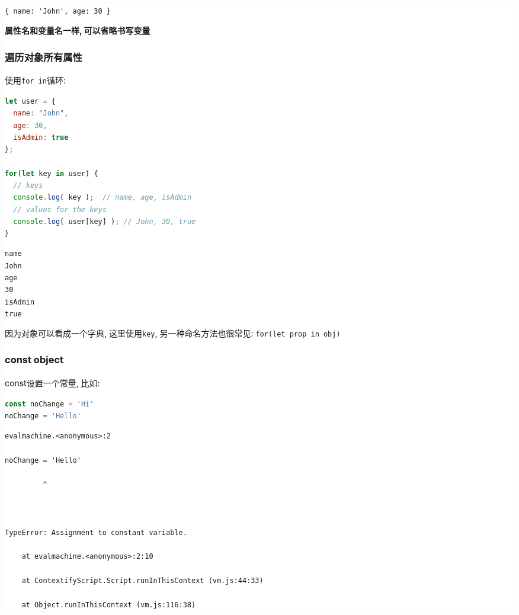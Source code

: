     { name: 'John', age: 30 }


**属性名和变量名一样, 可以省略书写变量**

### 遍历对象所有属性
使用`for in`循环:


```javascript
let user = {
  name: "John",
  age: 30,
  isAdmin: true
};

for(let key in user) {
  // keys
  console.log( key );  // name, age, isAdmin
  // values for the keys
  console.log( user[key] ); // John, 30, true
}
```

    name
    John
    age
    30
    isAdmin
    true


因为对象可以看成一个字典, 这里使用`key`, 另一种命名方法也很常见: `for(let prop in obj)`

### const object
const设置一个常量, 比如:


```javascript
const noChange = 'Hi'
noChange = 'Hello'
```


    evalmachine.<anonymous>:2

    noChange = 'Hello'

             ^

    

    TypeError: Assignment to constant variable.

        at evalmachine.<anonymous>:2:10

        at ContextifyScript.Script.runInThisContext (vm.js:44:33)

        at Object.runInThisContext (vm.js:116:38)


  [param]: 12,
  ['mobile' + param.charAt(0).toUpperCase() + param.slice(1)]: 4